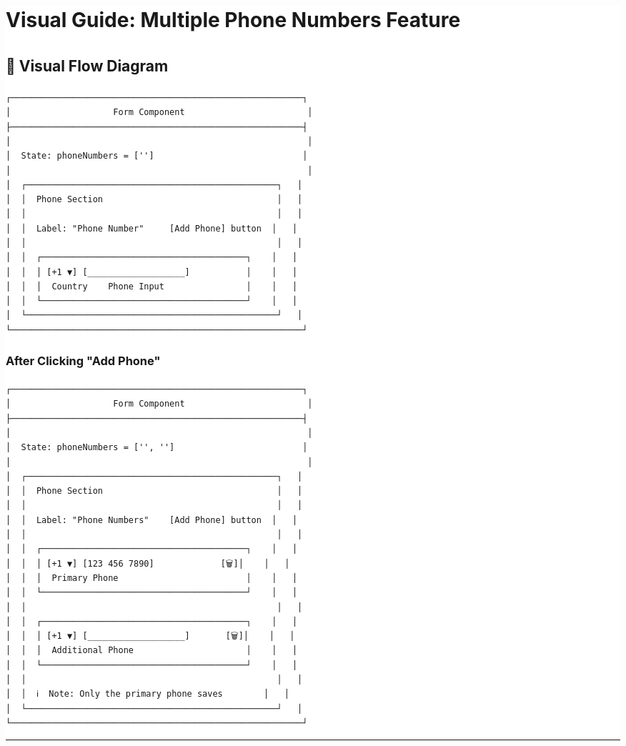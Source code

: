 # Visual Guide: Multiple Phone Numbers Feature

## 🎨 Visual Flow Diagram

```
┌─────────────────────────────────────────────────────────┐
│                    Form Component                        │
├─────────────────────────────────────────────────────────┤
│                                                          │
│  State: phoneNumbers = ['']                             │
│                                                          │
│  ┌─────────────────────────────────────────────────┐   │
│  │  Phone Section                                  │   │
│  │                                                 │   │
│  │  Label: "Phone Number"     [Add Phone] button  │   │
│  │                                                 │   │
│  │  ┌────────────────────────────────────────┐    │   │
│  │  │ [+1 ▼] [___________________]           │    │   │
│  │  │  Country    Phone Input                │    │   │
│  │  └────────────────────────────────────────┘    │   │
│  └─────────────────────────────────────────────────┘   │
└─────────────────────────────────────────────────────────┘
```

### After Clicking "Add Phone"

```
┌─────────────────────────────────────────────────────────┐
│                    Form Component                        │
├─────────────────────────────────────────────────────────┤
│                                                          │
│  State: phoneNumbers = ['', '']                         │
│                                                          │
│  ┌─────────────────────────────────────────────────┐   │
│  │  Phone Section                                  │   │
│  │                                                 │   │
│  │  Label: "Phone Numbers"    [Add Phone] button  │   │
│  │                                                 │   │
│  │  ┌────────────────────────────────────────┐    │   │
│  │  │ [+1 ▼] [123 456 7890]             [🗑️]│    │   │
│  │  │  Primary Phone                         │    │   │
│  │  └────────────────────────────────────────┘    │   │
│  │                                                 │   │
│  │  ┌────────────────────────────────────────┐    │   │
│  │  │ [+1 ▼] [___________________]       [🗑️]│    │   │
│  │  │  Additional Phone                      │    │   │
│  │  └────────────────────────────────────────┘    │   │
│  │                                                 │   │
│  │  ℹ️  Note: Only the primary phone saves        │   │
│  └─────────────────────────────────────────────────┘   │
└─────────────────────────────────────────────────────────┘
```

---